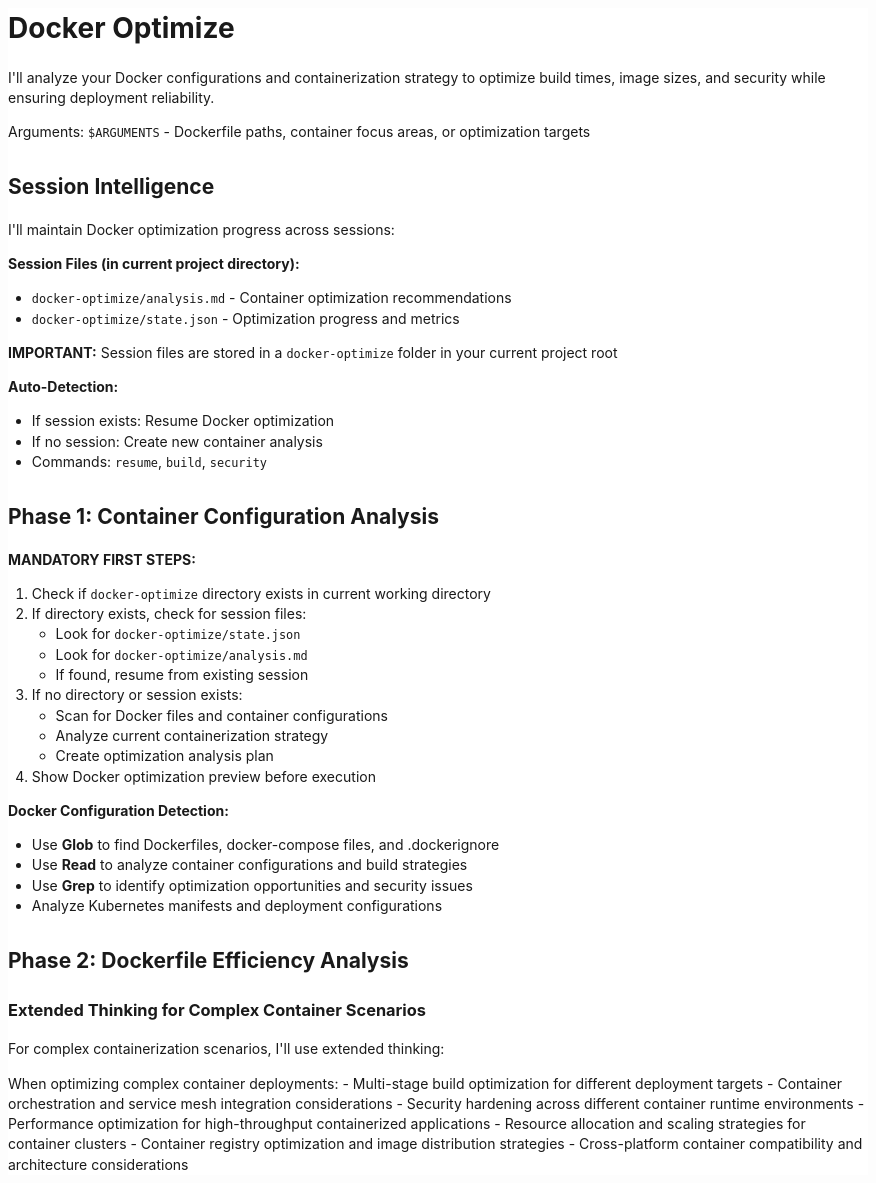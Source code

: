 # Docker Optimize

I'll analyze your Docker configurations and containerization strategy to optimize build times, image sizes, and security while ensuring deployment reliability.

Arguments: `$ARGUMENTS` - Dockerfile paths, container focus areas, or optimization targets

## Session Intelligence

I'll maintain Docker optimization progress across sessions:

**Session Files (in current project directory):**
- `docker-optimize/analysis.md` - Container optimization recommendations
- `docker-optimize/state.json` - Optimization progress and metrics

**IMPORTANT:** Session files are stored in a `docker-optimize` folder in your current project root

**Auto-Detection:**
- If session exists: Resume Docker optimization
- If no session: Create new container analysis
- Commands: `resume`, `build`, `security`

## Phase 1: Container Configuration Analysis

**MANDATORY FIRST STEPS:**
1. Check if `docker-optimize` directory exists in current working directory
2. If directory exists, check for session files:
   - Look for `docker-optimize/state.json`
   - Look for `docker-optimize/analysis.md`
   - If found, resume from existing session
3. If no directory or session exists:
   - Scan for Docker files and container configurations
   - Analyze current containerization strategy
   - Create optimization analysis plan
4. Show Docker optimization preview before execution

**Docker Configuration Detection:**
- Use **Glob** to find Dockerfiles, docker-compose files, and .dockerignore
- Use **Read** to analyze container configurations and build strategies
- Use **Grep** to identify optimization opportunities and security issues
- Analyze Kubernetes manifests and deployment configurations

## Phase 2: Dockerfile Efficiency Analysis

### Extended Thinking for Complex Container Scenarios

For complex containerization scenarios, I'll use extended thinking:

<think>
When optimizing complex container deployments:
- Multi-stage build optimization for different deployment targets
- Container orchestration and service mesh integration considerations
- Security hardening across different container runtime environments
- Performance optimization for high-throughput containerized applications
- Resource allocation and scaling strategies for container clusters
- Container registry optimization and image distribution strategies
- Cross-platform container compatibility and architecture considerations
</think>
